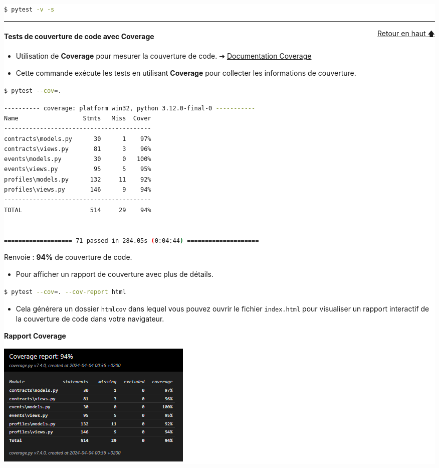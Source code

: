 ```bash   
$ pytest -v -s
``` 

--------------------------------------------------------------------------------------------------------------------------------

<div id="tests-coverage"></div>
<a href="#top" style="float: right;">Retour en haut 🡅</a>

#### Tests de couverture de code avec Coverage   

- Utilisation de **Coverage** pour mesurer la couverture de code. ➔ [Documentation Coverage](https://coverage.readthedocs.io/en/7.3.2/)   

- Cette commande exécute les tests en utilisant **Coverage** pour collecter les informations de couverture.   

```bash   
$ pytest --cov=.
```   

```bash   
---------- coverage: platform win32, python 3.12.0-final-0 -----------
Name                  Stmts   Miss  Cover
-----------------------------------------
contracts\models.py      30      1    97%
contracts\views.py       81      3    96%
events\models.py         30      0   100%
events\views.py          95      5    95%
profiles\models.py      132     11    92%
profiles\views.py       146      9    94%
-----------------------------------------
TOTAL                   514     29    94%


=================== 71 passed in 284.05s (0:04:44) ====================
```   

Renvoie : **94%** de couverture de code.   

- Pour afficher un rapport de couverture avec plus de détails.   

```bash   
$ pytest --cov=. --cov-report html
```

- Cela générera un dossier ``htmlcov`` dans lequel vous pouvez ouvrir le fichier ``index.html`` pour visualiser un rapport interactif de la couverture de code dans votre navigateur.   

**Rapport Coverage**   

![Rapport Coverage](/static/img/coverage_screen.png)   
